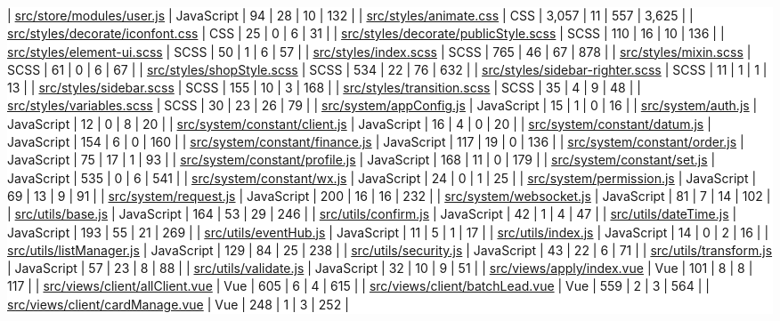 | [src/store/modules/user.js](/src/store/modules/user.js) | JavaScript | 94 | 28 | 10 | 132 |
| [src/styles/animate.css](/src/styles/animate.css) | CSS | 3,057 | 11 | 557 | 3,625 |
| [src/styles/decorate/iconfont.css](/src/styles/decorate/iconfont.css) | CSS | 25 | 0 | 6 | 31 |
| [src/styles/decorate/publicStyle.scss](/src/styles/decorate/publicStyle.scss) | SCSS | 110 | 16 | 10 | 136 |
| [src/styles/element-ui.scss](/src/styles/element-ui.scss) | SCSS | 50 | 1 | 6 | 57 |
| [src/styles/index.scss](/src/styles/index.scss) | SCSS | 765 | 46 | 67 | 878 |
| [src/styles/mixin.scss](/src/styles/mixin.scss) | SCSS | 61 | 0 | 6 | 67 |
| [src/styles/shopStyle.scss](/src/styles/shopStyle.scss) | SCSS | 534 | 22 | 76 | 632 |
| [src/styles/sidebar-righter.scss](/src/styles/sidebar-righter.scss) | SCSS | 11 | 1 | 1 | 13 |
| [src/styles/sidebar.scss](/src/styles/sidebar.scss) | SCSS | 155 | 10 | 3 | 168 |
| [src/styles/transition.scss](/src/styles/transition.scss) | SCSS | 35 | 4 | 9 | 48 |
| [src/styles/variables.scss](/src/styles/variables.scss) | SCSS | 30 | 23 | 26 | 79 |
| [src/system/appConfig.js](/src/system/appConfig.js) | JavaScript | 15 | 1 | 0 | 16 |
| [src/system/auth.js](/src/system/auth.js) | JavaScript | 12 | 0 | 8 | 20 |
| [src/system/constant/client.js](/src/system/constant/client.js) | JavaScript | 16 | 4 | 0 | 20 |
| [src/system/constant/datum.js](/src/system/constant/datum.js) | JavaScript | 154 | 6 | 0 | 160 |
| [src/system/constant/finance.js](/src/system/constant/finance.js) | JavaScript | 117 | 19 | 0 | 136 |
| [src/system/constant/order.js](/src/system/constant/order.js) | JavaScript | 75 | 17 | 1 | 93 |
| [src/system/constant/profile.js](/src/system/constant/profile.js) | JavaScript | 168 | 11 | 0 | 179 |
| [src/system/constant/set.js](/src/system/constant/set.js) | JavaScript | 535 | 0 | 6 | 541 |
| [src/system/constant/wx.js](/src/system/constant/wx.js) | JavaScript | 24 | 0 | 1 | 25 |
| [src/system/permission.js](/src/system/permission.js) | JavaScript | 69 | 13 | 9 | 91 |
| [src/system/request.js](/src/system/request.js) | JavaScript | 200 | 16 | 16 | 232 |
| [src/system/websocket.js](/src/system/websocket.js) | JavaScript | 81 | 7 | 14 | 102 |
| [src/utils/base.js](/src/utils/base.js) | JavaScript | 164 | 53 | 29 | 246 |
| [src/utils/confirm.js](/src/utils/confirm.js) | JavaScript | 42 | 1 | 4 | 47 |
| [src/utils/dateTime.js](/src/utils/dateTime.js) | JavaScript | 193 | 55 | 21 | 269 |
| [src/utils/eventHub.js](/src/utils/eventHub.js) | JavaScript | 11 | 5 | 1 | 17 |
| [src/utils/index.js](/src/utils/index.js) | JavaScript | 14 | 0 | 2 | 16 |
| [src/utils/listManager.js](/src/utils/listManager.js) | JavaScript | 129 | 84 | 25 | 238 |
| [src/utils/security.js](/src/utils/security.js) | JavaScript | 43 | 22 | 6 | 71 |
| [src/utils/transform.js](/src/utils/transform.js) | JavaScript | 57 | 23 | 8 | 88 |
| [src/utils/validate.js](/src/utils/validate.js) | JavaScript | 32 | 10 | 9 | 51 |
| [src/views/apply/index.vue](/src/views/apply/index.vue) | Vue | 101 | 8 | 8 | 117 |
| [src/views/client/allClient.vue](/src/views/client/allClient.vue) | Vue | 605 | 6 | 4 | 615 |
| [src/views/client/batchLead.vue](/src/views/client/batchLead.vue) | Vue | 559 | 2 | 3 | 564 |
| [src/views/client/cardManage.vue](/src/views/client/cardManage.vue) | Vue | 248 | 1 | 3 | 252 |